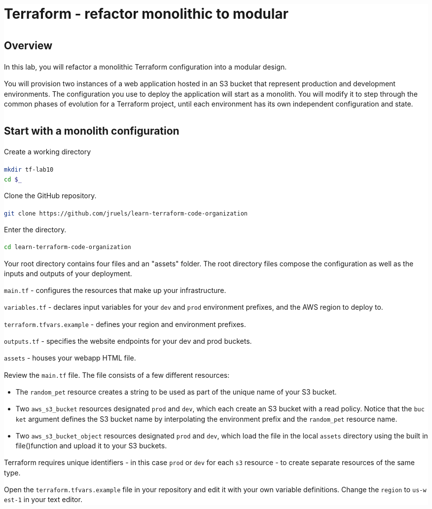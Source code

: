 # Terraform - refactor monolithic to modular

## Overview 
In this lab, you will refactor a monolithic Terraform configuration into a modular design. 

You will provision two instances of a web application hosted in an S3 bucket that represent production and development environments. The configuration you use to deploy the application will start as a monolith. You will modify it to step through the common phases of evolution for a Terraform project, until each environment has its own independent configuration and state.

## Start with a monolith configuration
Create a working directory
```sh
mkdir tf-lab10
cd $_
```
Clone the GitHub repository.
```sh
git clone https://github.com/jruels/learn-terraform-code-organization
```

Enter the directory.
```sh
cd learn-terraform-code-organization
```

Your root directory contains four files and an "assets" folder. The root directory files compose the configuration as well as the inputs and outputs of your deployment.

`main.tf` - configures the resources that make up your infrastructure.

`variables.tf` - declares input variables for your `dev` and `prod` environment prefixes, and the AWS region to deploy to.

`terraform.tfvars.example` - defines your region and environment prefixes.

`outputs.tf` - specifies the website endpoints for your dev and prod buckets.

`assets` - houses your webapp HTML file.

Review the `main.tf` file. The file consists of a few different resources:

* The `random_pet` resource creates a string to be used as part of the unique name of your S3 bucket.

* Two `aws_s3_bucket` resources designated `prod` and `dev`, which each create an S3 bucket with a read policy. Notice that the `bucket` argument defines the S3 bucket name by interpolating the environment prefix and the `random_pet` resource name.

* Two `aws_s3_bucket_object` resources designated `prod` and `dev`, which load the file in the local `assets` directory using the built in file()function and upload it to your S3 buckets.

Terraform requires unique identifiers - in this case `prod` or `dev` for each `s3` resource - to create separate resources of the same type.

Open the `terraform.tfvars.example` file in your repository and edit it with your own variable definitions. Change the `region` to `us-west-1` in your text editor.
